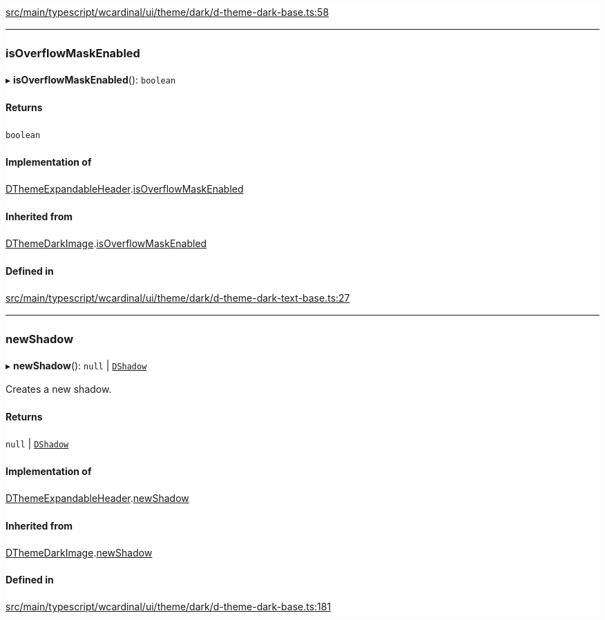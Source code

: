 [src/main/typescript/wcardinal/ui/theme/dark/d-theme-dark-base.ts:58](https://github.com/winter-cardinal/winter-cardinal-ui/blob/v0.227.0/src/main/typescript/wcardinal/ui/theme/dark/d-theme-dark-base.ts#L58)

___

### isOverflowMaskEnabled

▸ **isOverflowMaskEnabled**(): `boolean`

#### Returns

`boolean`

#### Implementation of

[DThemeExpandableHeader](../interfaces/DThemeExpandableHeader.md).[isOverflowMaskEnabled](../interfaces/DThemeExpandableHeader.md#isoverflowmaskenabled)

#### Inherited from

[DThemeDarkImage](DThemeDarkImage.md).[isOverflowMaskEnabled](DThemeDarkImage.md#isoverflowmaskenabled)

#### Defined in

[src/main/typescript/wcardinal/ui/theme/dark/d-theme-dark-text-base.ts:27](https://github.com/winter-cardinal/winter-cardinal-ui/blob/v0.227.0/src/main/typescript/wcardinal/ui/theme/dark/d-theme-dark-text-base.ts#L27)

___

### newShadow

▸ **newShadow**(): ``null`` \| [`DShadow`](../interfaces/DShadow.md)

Creates a new shadow.

#### Returns

``null`` \| [`DShadow`](../interfaces/DShadow.md)

#### Implementation of

[DThemeExpandableHeader](../interfaces/DThemeExpandableHeader.md).[newShadow](../interfaces/DThemeExpandableHeader.md#newshadow)

#### Inherited from

[DThemeDarkImage](DThemeDarkImage.md).[newShadow](DThemeDarkImage.md#newshadow)

#### Defined in

[src/main/typescript/wcardinal/ui/theme/dark/d-theme-dark-base.ts:181](https://github.com/winter-cardinal/winter-cardinal-ui/blob/v0.227.0/src/main/typescript/wcardinal/ui/theme/dark/d-theme-dark-base.ts#L181)
